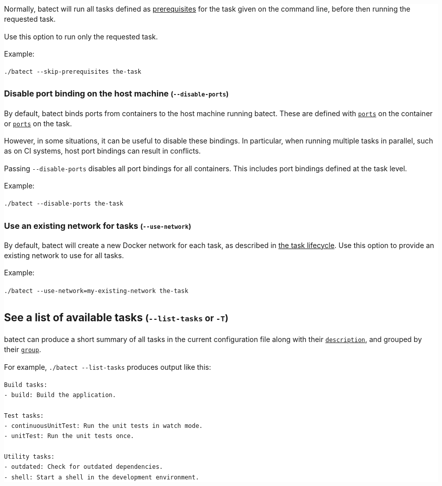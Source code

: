 Normally, batect will run all tasks defined as [prerequisites](config/Tasks.md#prerequisites) for the task given on the command line, before then
running the requested task.

Use this option to run only the requested task.

Example:

```shell
./batect --skip-prerequisites the-task
```

### Disable port binding on the host machine <small>(`--disable-ports`)</small>

By default, batect binds ports from containers to the host machine running batect. These are defined with [`ports`](config/Containers.md#ports) on the container or [`ports`](config/Tasks.md#ports) on the task.

However, in some situations, it can be useful to disable these bindings. In particular, when running multiple tasks in parallel, such as on CI systems, host port bindings can result in conflicts.

Passing `--disable-ports` disables all port bindings for all containers. This includes port bindings defined at the task level.

Example:

```shell
./batect --disable-ports the-task
```

### Use an existing network for tasks <small>(`--use-network`)</small>

By default, batect will create a new Docker network for each task, as described in [the task lifecycle](TaskLifecycle.md).
Use this option to provide an existing network to use for all tasks.

Example:

```shell
./batect --use-network=my-existing-network the-task
```

## See a list of available tasks <small>(`--list-tasks` or `-T`)</small>

batect can produce a short summary of all tasks in the current configuration file along with their
[`description`](config/Tasks.md#description), and grouped by their [`group`](config/Tasks.md#group).

For example, `./batect --list-tasks` produces output like this:

```
Build tasks:
- build: Build the application.

Test tasks:
- continuousUnitTest: Run the unit tests in watch mode.
- unitTest: Run the unit tests once.

Utility tasks:
- outdated: Check for outdated dependencies.
- shell: Start a shell in the development environment.
```
